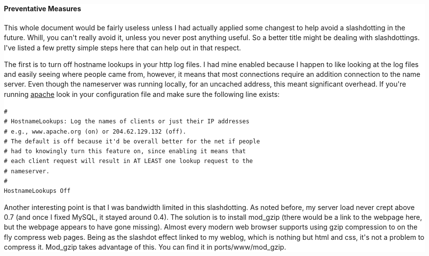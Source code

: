 #### Preventative Measures





This whole document would be fairly useless unless I had actually applied some changest to help avoid a slashdotting in the future.  Whill, you can't really avoid it, unless you never post anything useful.  So a better title might be dealing with slashdottings.  I've listed a few pretty simple steps here that can help out in that respect.






The first is to turn off hostname lookups in your http log files.  I had mine enabled because I happen to like looking at the log files and easily seeing where people came from, however, it means that most connections require an addition connection to the name server.  Even though the nameserver was running locally, for an uncached address, this meant significant overhead.  If you're running [apache](http://httpd.apache.org/) look in your configuration file and make sure the following line exists:




    
    
    #
    # HostnameLookups: Log the names of clients or just their IP addresses
    # e.g., www.apache.org (on) or 204.62.129.132 (off).
    # The default is off because it'd be overall better for the net if people
    # had to knowingly turn this feature on, since enabling it means that
    # each client request will result in AT LEAST one lookup request to the
    # nameserver.
    #
    HostnameLookups Off
    





Another interesting point is that I was bandwidth limited in this slashdotting.  As noted before, my server load never crept above 0.7 (and once I fixed MySQL, it stayed around 0.4).  The solution is to install mod_gzip (there would be a link to the webpage here, but the webpage appears to have gone missing).  Almost every modern web browser supports using gzip compression to on the fly compress web pages.  Being as the slashdot effect linked to my weblog, which is nothing but html and css, it's not a problem to compress it.  Mod_gzip takes advantage of this.  You can find it in ports/www/mod_gzip.
